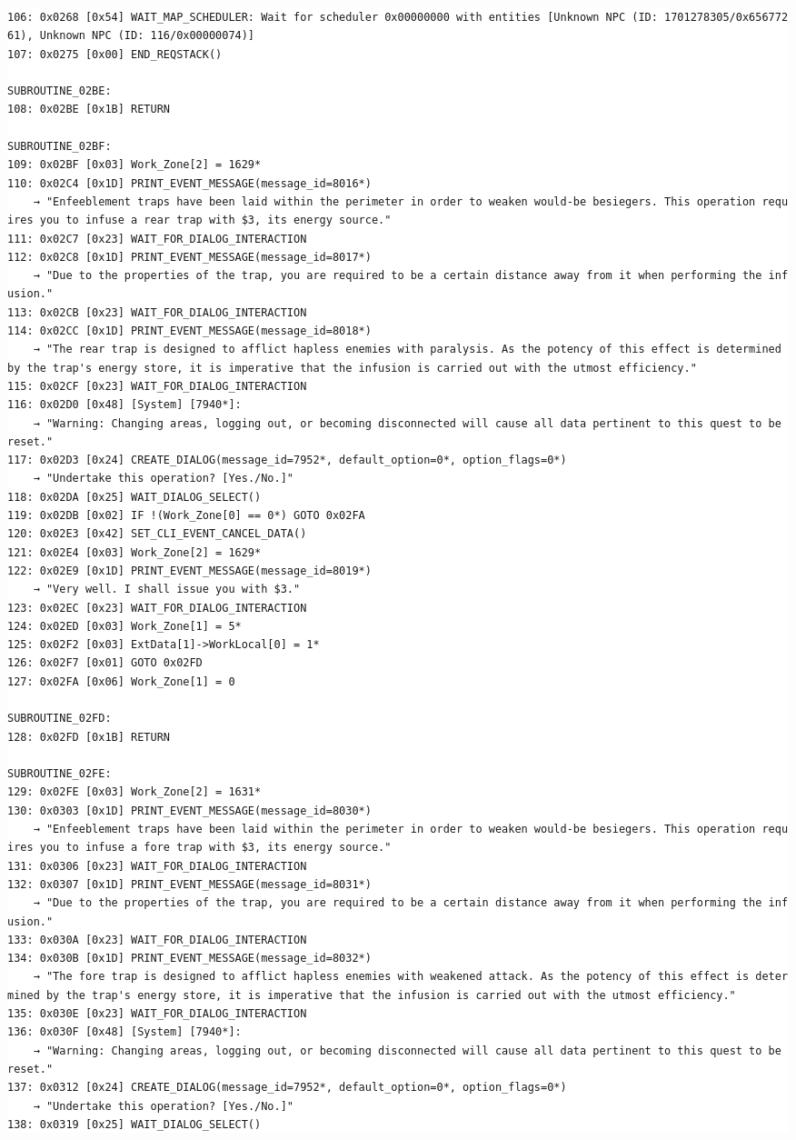 ```
106: 0x0268 [0x54] WAIT_MAP_SCHEDULER: Wait for scheduler 0x00000000 with entities [Unknown NPC (ID: 1701278305/0x65677261), Unknown NPC (ID: 116/0x00000074)]
107: 0x0275 [0x00] END_REQSTACK()

SUBROUTINE_02BE:
108: 0x02BE [0x1B] RETURN

SUBROUTINE_02BF:
109: 0x02BF [0x03] Work_Zone[2] = 1629*
110: 0x02C4 [0x1D] PRINT_EVENT_MESSAGE(message_id=8016*)
    → "Enfeeblement traps have been laid within the perimeter in order to weaken would-be besiegers. This operation requires you to infuse a rear trap with $3, its energy source."
111: 0x02C7 [0x23] WAIT_FOR_DIALOG_INTERACTION
112: 0x02C8 [0x1D] PRINT_EVENT_MESSAGE(message_id=8017*)
    → "Due to the properties of the trap, you are required to be a certain distance away from it when performing the infusion."
113: 0x02CB [0x23] WAIT_FOR_DIALOG_INTERACTION
114: 0x02CC [0x1D] PRINT_EVENT_MESSAGE(message_id=8018*)
    → "The rear trap is designed to afflict hapless enemies with paralysis. As the potency of this effect is determined by the trap's energy store, it is imperative that the infusion is carried out with the utmost efficiency."
115: 0x02CF [0x23] WAIT_FOR_DIALOG_INTERACTION
116: 0x02D0 [0x48] [System] [7940*]:
    → "Warning: Changing areas, logging out, or becoming disconnected will cause all data pertinent to this quest to be reset."
117: 0x02D3 [0x24] CREATE_DIALOG(message_id=7952*, default_option=0*, option_flags=0*)
    → "Undertake this operation? [Yes./No.]"
118: 0x02DA [0x25] WAIT_DIALOG_SELECT()
119: 0x02DB [0x02] IF !(Work_Zone[0] == 0*) GOTO 0x02FA
120: 0x02E3 [0x42] SET_CLI_EVENT_CANCEL_DATA()
121: 0x02E4 [0x03] Work_Zone[2] = 1629*
122: 0x02E9 [0x1D] PRINT_EVENT_MESSAGE(message_id=8019*)
    → "Very well. I shall issue you with $3."
123: 0x02EC [0x23] WAIT_FOR_DIALOG_INTERACTION
124: 0x02ED [0x03] Work_Zone[1] = 5*
125: 0x02F2 [0x03] ExtData[1]->WorkLocal[0] = 1*
126: 0x02F7 [0x01] GOTO 0x02FD
127: 0x02FA [0x06] Work_Zone[1] = 0

SUBROUTINE_02FD:
128: 0x02FD [0x1B] RETURN

SUBROUTINE_02FE:
129: 0x02FE [0x03] Work_Zone[2] = 1631*
130: 0x0303 [0x1D] PRINT_EVENT_MESSAGE(message_id=8030*)
    → "Enfeeblement traps have been laid within the perimeter in order to weaken would-be besiegers. This operation requires you to infuse a fore trap with $3, its energy source."
131: 0x0306 [0x23] WAIT_FOR_DIALOG_INTERACTION
132: 0x0307 [0x1D] PRINT_EVENT_MESSAGE(message_id=8031*)
    → "Due to the properties of the trap, you are required to be a certain distance away from it when performing the infusion."
133: 0x030A [0x23] WAIT_FOR_DIALOG_INTERACTION
134: 0x030B [0x1D] PRINT_EVENT_MESSAGE(message_id=8032*)
    → "The fore trap is designed to afflict hapless enemies with weakened attack. As the potency of this effect is determined by the trap's energy store, it is imperative that the infusion is carried out with the utmost efficiency."
135: 0x030E [0x23] WAIT_FOR_DIALOG_INTERACTION
136: 0x030F [0x48] [System] [7940*]:
    → "Warning: Changing areas, logging out, or becoming disconnected will cause all data pertinent to this quest to be reset."
137: 0x0312 [0x24] CREATE_DIALOG(message_id=7952*, default_option=0*, option_flags=0*)
    → "Undertake this operation? [Yes./No.]"
138: 0x0319 [0x25] WAIT_DIALOG_SELECT()
```